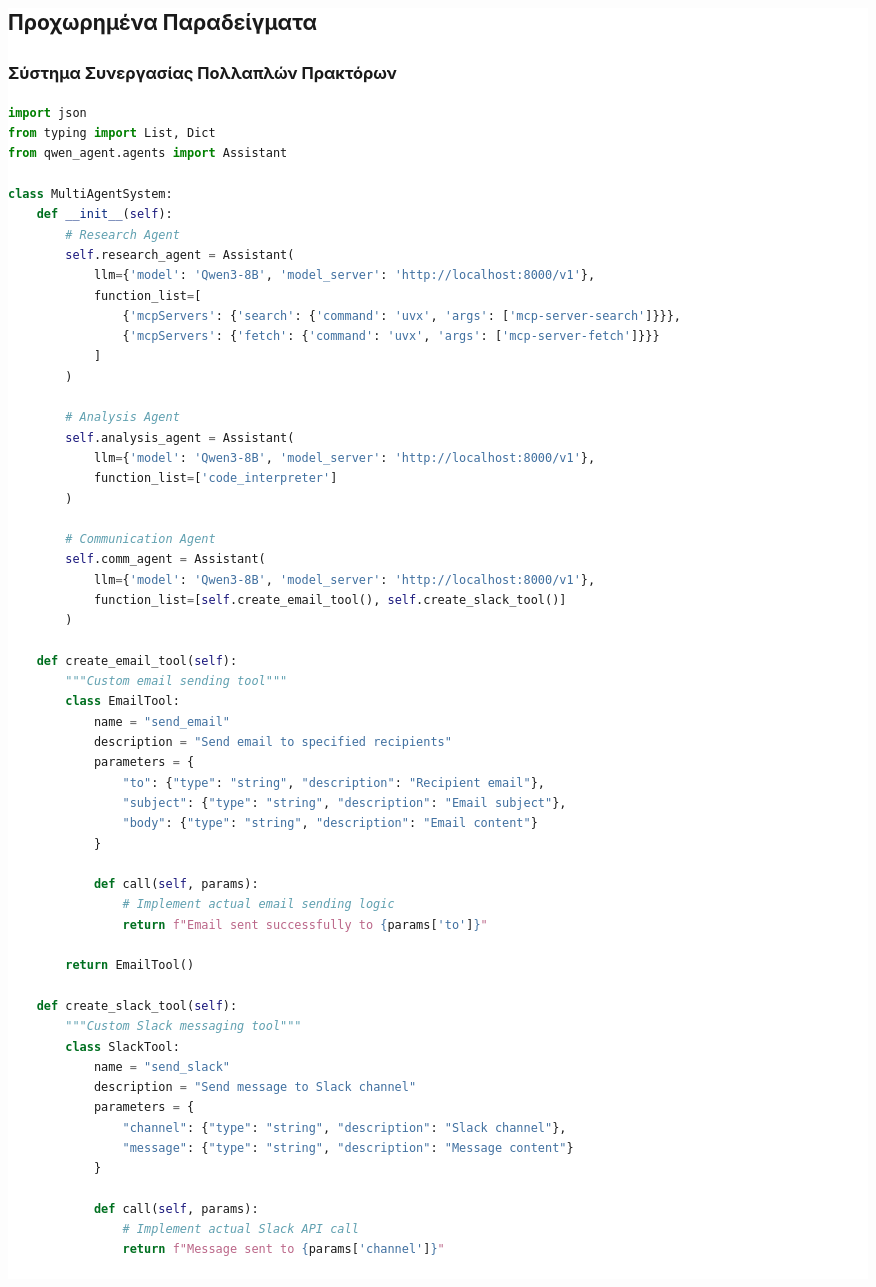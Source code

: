 ## Προχωρημένα Παραδείγματα

### Σύστημα Συνεργασίας Πολλαπλών Πρακτόρων

```python
import json
from typing import List, Dict
from qwen_agent.agents import Assistant

class MultiAgentSystem:
    def __init__(self):
        # Research Agent
        self.research_agent = Assistant(
            llm={'model': 'Qwen3-8B', 'model_server': 'http://localhost:8000/v1'},
            function_list=[
                {'mcpServers': {'search': {'command': 'uvx', 'args': ['mcp-server-search']}}},
                {'mcpServers': {'fetch': {'command': 'uvx', 'args': ['mcp-server-fetch']}}}
            ]
        )
        
        # Analysis Agent
        self.analysis_agent = Assistant(
            llm={'model': 'Qwen3-8B', 'model_server': 'http://localhost:8000/v1'},
            function_list=['code_interpreter']
        )
        
        # Communication Agent
        self.comm_agent = Assistant(
            llm={'model': 'Qwen3-8B', 'model_server': 'http://localhost:8000/v1'},
            function_list=[self.create_email_tool(), self.create_slack_tool()]
        )
    
    def create_email_tool(self):
        """Custom email sending tool"""
        class EmailTool:
            name = "send_email"
            description = "Send email to specified recipients"
            parameters = {
                "to": {"type": "string", "description": "Recipient email"},
                "subject": {"type": "string", "description": "Email subject"},
                "body": {"type": "string", "description": "Email content"}
            }
            
            def call(self, params):
                # Implement actual email sending logic
                return f"Email sent successfully to {params['to']}"
        
        return EmailTool()
    
    def create_slack_tool(self):
        """Custom Slack messaging tool"""  
        class SlackTool:
            name = "send_slack"
            description = "Send message to Slack channel"
            parameters = {
                "channel": {"type": "string", "description": "Slack channel"},
                "message": {"type": "string", "description": "Message content"}
            }
            
            def call(self, params):
                # Implement actual Slack API call
                return f"Message sent to {params['channel']}"
        
```